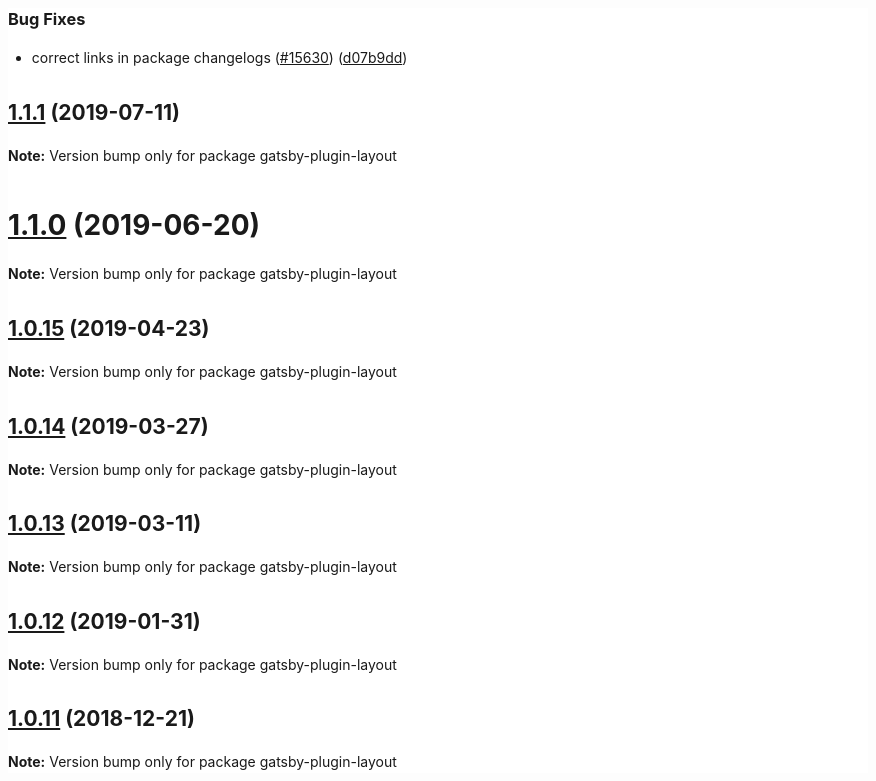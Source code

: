 ### Bug Fixes

- correct links in package changelogs ([#15630](https://github.com/gatsbyjs/gatsby/issues/15630)) ([d07b9dd](https://github.com/gatsbyjs/gatsby/commit/d07b9dd))

## [1.1.1](https://github.com/gatsbyjs/gatsby/compare/gatsby-plugin-layout@1.1.0...gatsby-plugin-layout@1.1.1) (2019-07-11)

**Note:** Version bump only for package gatsby-plugin-layout

# [1.1.0](https://github.com/gatsbyjs/gatsby/compare/gatsby-plugin-layout@1.0.15...gatsby-plugin-layout@1.1.0) (2019-06-20)

**Note:** Version bump only for package gatsby-plugin-layout

## [1.0.15](https://github.com/gatsbyjs/gatsby/compare/gatsby-plugin-layout@1.0.14...gatsby-plugin-layout@1.0.15) (2019-04-23)

**Note:** Version bump only for package gatsby-plugin-layout

## [1.0.14](https://github.com/gatsbyjs/gatsby/compare/gatsby-plugin-layout@1.0.13...gatsby-plugin-layout@1.0.14) (2019-03-27)

**Note:** Version bump only for package gatsby-plugin-layout

## [1.0.13](https://github.com/gatsbyjs/gatsby/compare/gatsby-plugin-layout@1.0.12...gatsby-plugin-layout@1.0.13) (2019-03-11)

**Note:** Version bump only for package gatsby-plugin-layout

## [1.0.12](https://github.com/gatsbyjs/gatsby/compare/gatsby-plugin-layout@1.0.11...gatsby-plugin-layout@1.0.12) (2019-01-31)

**Note:** Version bump only for package gatsby-plugin-layout

<a name="1.0.11"></a>

## [1.0.11](https://github.com/gatsbyjs/gatsby/compare/gatsby-plugin-layout@1.0.10...gatsby-plugin-layout@1.0.11) (2018-12-21)

**Note:** Version bump only for package gatsby-plugin-layout

<a name="1.0.10"></a>
